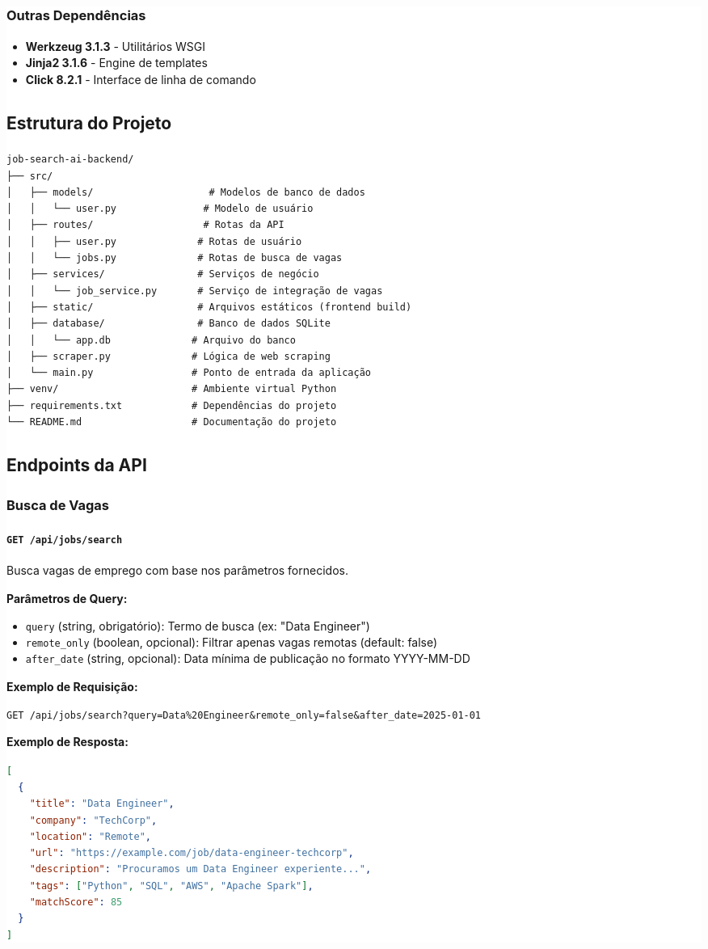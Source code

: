 ### Outras Dependências
- **Werkzeug 3.1.3** - Utilitários WSGI
- **Jinja2 3.1.6** - Engine de templates
- **Click 8.2.1** - Interface de linha de comando

## Estrutura do Projeto

```
job-search-ai-backend/
├── src/
│   ├── models/                    # Modelos de banco de dados
│   │   └── user.py               # Modelo de usuário
│   ├── routes/                   # Rotas da API
│   │   ├── user.py              # Rotas de usuário
│   │   └── jobs.py              # Rotas de busca de vagas
│   ├── services/                # Serviços de negócio
│   │   └── job_service.py       # Serviço de integração de vagas
│   ├── static/                  # Arquivos estáticos (frontend build)
│   ├── database/                # Banco de dados SQLite
│   │   └── app.db              # Arquivo do banco
│   ├── scraper.py              # Lógica de web scraping
│   └── main.py                 # Ponto de entrada da aplicação
├── venv/                       # Ambiente virtual Python
├── requirements.txt            # Dependências do projeto
└── README.md                   # Documentação do projeto
```

## Endpoints da API

### Busca de Vagas

#### `GET /api/jobs/search`

Busca vagas de emprego com base nos parâmetros fornecidos.

**Parâmetros de Query:**
- `query` (string, obrigatório): Termo de busca (ex: "Data Engineer")
- `remote_only` (boolean, opcional): Filtrar apenas vagas remotas (default: false)
- `after_date` (string, opcional): Data mínima de publicação no formato YYYY-MM-DD

**Exemplo de Requisição:**
```
GET /api/jobs/search?query=Data%20Engineer&remote_only=false&after_date=2025-01-01
```

**Exemplo de Resposta:**
```json
[
  {
    "title": "Data Engineer",
    "company": "TechCorp",
    "location": "Remote",
    "url": "https://example.com/job/data-engineer-techcorp",
    "description": "Procuramos um Data Engineer experiente...",
    "tags": ["Python", "SQL", "AWS", "Apache Spark"],
    "matchScore": 85
  }
]
```
